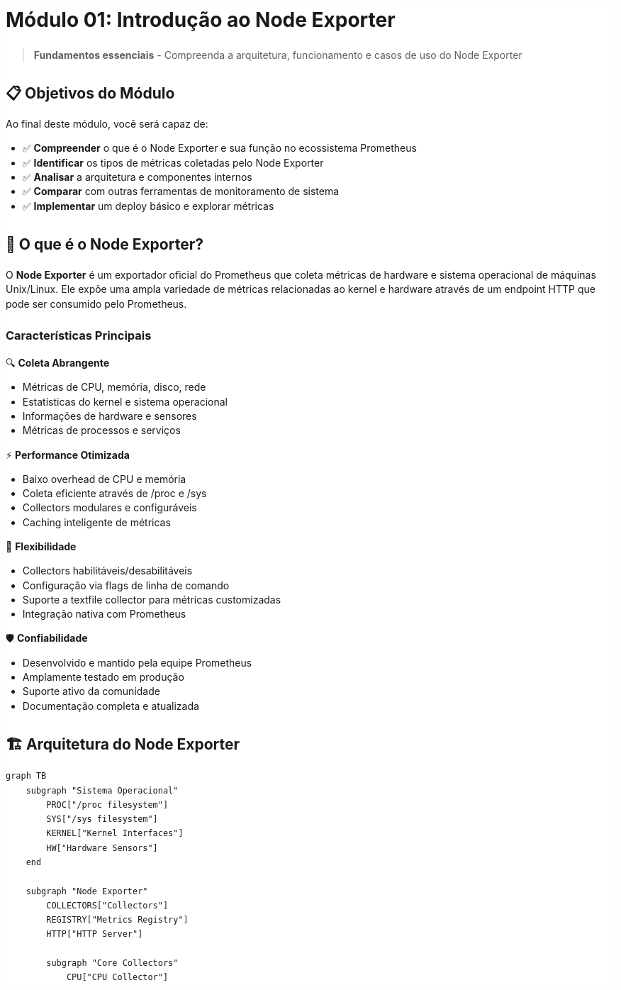 # Módulo 01: Introdução ao Node Exporter

> **Fundamentos essenciais** - Compreenda a arquitetura, funcionamento e casos de uso do Node Exporter

## 📋 Objetivos do Módulo

Ao final deste módulo, você será capaz de:
- ✅ **Compreender** o que é o Node Exporter e sua função no ecossistema Prometheus
- ✅ **Identificar** os tipos de métricas coletadas pelo Node Exporter
- ✅ **Analisar** a arquitetura e componentes internos
- ✅ **Comparar** com outras ferramentas de monitoramento de sistema
- ✅ **Implementar** um deploy básico e explorar métricas

## 🎯 O que é o Node Exporter?

O **Node Exporter** é um exportador oficial do Prometheus que coleta métricas de hardware e sistema operacional de máquinas Unix/Linux. Ele expõe uma ampla variedade de métricas relacionadas ao kernel e hardware através de um endpoint HTTP que pode ser consumido pelo Prometheus.

### Características Principais

🔍 **Coleta Abrangente**
- Métricas de CPU, memória, disco, rede
- Estatísticas do kernel e sistema operacional
- Informações de hardware e sensores
- Métricas de processos e serviços

⚡ **Performance Otimizada**
- Baixo overhead de CPU e memória
- Coleta eficiente através de /proc e /sys
- Collectors modulares e configuráveis
- Caching inteligente de métricas

🔧 **Flexibilidade**
- Collectors habilitáveis/desabilitáveis
- Configuração via flags de linha de comando
- Suporte a textfile collector para métricas customizadas
- Integração nativa com Prometheus

🛡️ **Confiabilidade**
- Desenvolvido e mantido pela equipe Prometheus
- Amplamente testado em produção
- Suporte ativo da comunidade
- Documentação completa e atualizada

## 🏗️ Arquitetura do Node Exporter

```mermaid
graph TB
    subgraph "Sistema Operacional"
        PROC["/proc filesystem"]
        SYS["/sys filesystem"]
        KERNEL["Kernel Interfaces"]
        HW["Hardware Sensors"]
    end
    
    subgraph "Node Exporter"
        COLLECTORS["Collectors"]
        REGISTRY["Metrics Registry"]
        HTTP["HTTP Server"]
        
        subgraph "Core Collectors"
            CPU["CPU Collector"]
```